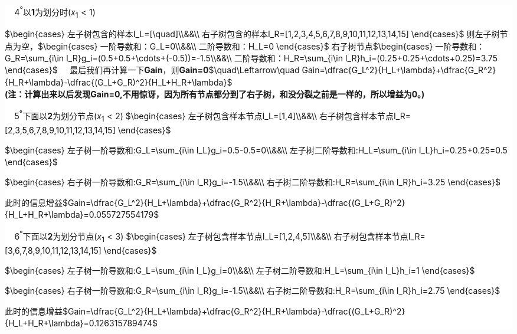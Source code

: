 $\quad4^°$以**1**为划分时($x_1\lt1$)  

$\begin{cases}
    左子树包含的样本I_L=[\quad]\\&&\\
    右子树包含的样本I_R=[1,2,3,4,5,6,7,8,9,10,11,12,13,14,15]
\end{cases}$
则左子树节点为空，$\begin{cases}
                        一阶导数和：G_L=0\\&&\\
                        二阶导数和：H_L=0
                    \end{cases}$
右子树节点$\begin{cases}
                        一阶导数和：G_R=\sum_{i\in I_R}g_i=(0.5+0.5+\cdots+(-0.5))=-1.5\\&&\\
                        二阶导数和：H_R=\sum_{i\in I_R}h_i=(0.25+0.25+\cdots+0.25)=3.75
                    \end{cases}$
$\quad$最后我们再计算一下**Gain**，则**Gain=0**$\quad\Leftarrow\quad Gain=\dfrac{G_L^2}{H_L+\lambda}+\dfrac{G_R^2}{H_R+\lambda}-\dfrac{(G_L+G_R)^2}{H_L+H_R+\lambda}$  
**(注：计算出来以后发现Gain=0,不用惊讶，因为所有节点都分到了右子树，和没分裂之前是一样的，所以增益为0。)**  

$\quad5^°$下面以**2**为划分节点($x_1\lt2$)
$\begin{cases}
    左子树包含样本节点I_L=[1,4]\\&&\\
    右子树包含样本节点I_R=[2,3,5,6,7,8,9,10,11,12,13,14,15]
\end{cases}$    

$\begin{cases}
    左子树一阶导数和:G_L=\sum_{i\in I_L}g_i=0.5-0.5=0\\&&\\
    左子树二阶导数和:H_L=\sum_{i\in I_L}h_i=0.25+0.25=0.5
\end{cases}$  

$\begin{cases}
    右子树一阶导数和:G_R=\sum_{i\in I_R}g_i=-1.5\\&&\\
    右子树二阶导数和:H_R=\sum_{i\in I_R}h_i=3.25
\end{cases}$

此时的信息增益$Gain=\dfrac{G_L^2}{H_L+\lambda}+\dfrac{G_R^2}{H_R+\lambda}-\dfrac{(G_L+G_R)^2}{H_L+H_R+\lambda}=0.055727554179$  

$\quad6^°$下面以**2**为划分节点($x_1\lt3$)
$\begin{cases}
    左子树包含样本节点I_L=[1,2,4,5]\\&&\\
    右子树包含样本节点I_R=[3,6,7,8,9,10,11,12,13,14,15]
\end{cases}$    

$\begin{cases}
    左子树一阶导数和:G_L=\sum_{i\in I_L}g_i=0\\&&\\
    左子树二阶导数和:H_L=\sum_{i\in I_L}h_i=1
\end{cases}$  

$\begin{cases}
    右子树一阶导数和:G_R=\sum_{i\in I_R}g_i=-1.5\\&&\\
    右子树二阶导数和:H_R=\sum_{i\in I_R}h_i=2.75
\end{cases}$

此时的信息增益$Gain=\dfrac{G_L^2}{H_L+\lambda}+\dfrac{G_R^2}{H_R+\lambda}-\dfrac{(G_L+G_R)^2}{H_L+H_R+\lambda}=0.126315789474$  
